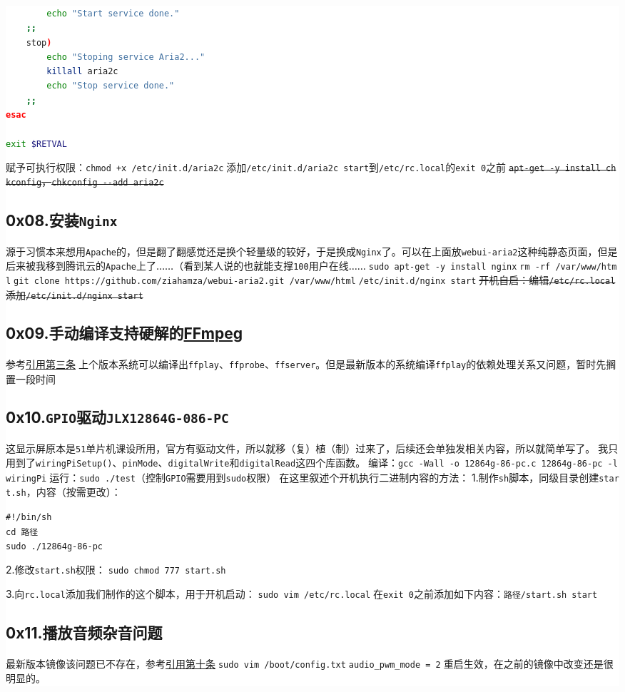 ```sh
        echo "Start service done."  
    ;;  
    stop)  
        echo "Stoping service Aria2..."  
        killall aria2c   
        echo "Stop service done."  
    ;;  
esac  
  
exit $RETVAL
```
赋予可执行权限：`chmod +x /etc/init.d/aria2c`
添加`/etc/init.d/aria2c start`到`/etc/rc.local`的`exit 0`之前
~~`apt-get -y install chkconfig`，`chkconfig --add aria2c`~~

## 0x08.安装`Nginx`
源于习惯本来想用`Apache`的，但是翻了翻感觉还是换个轻量级的较好，于是换成`Nginx`了。可以在上面放`webui-aria2`这种纯静态页面，但是后来被我移到腾讯云的`Apache`上了……（看到某人说的也就能支撑`100`用户在线……
`sudo apt-get -y install nginx`
`rm -rf /var/www/html`
`git clone https://github.com/ziahamza/webui-aria2.git /var/www/html`
`/etc/init.d/nginx start`
~~开机自启：编辑`/etc/rc.local`添加`/etc/init.d/nginx start`~~

## 0x09.手动编译支持硬解的[FFmpeg](http://ffmpeg.org/)
参考[引用第三条](#引用)
上个版本系统可以编译出`ffplay`、`ffprobe`、`ffserver`。但是最新版本的系统编译`ffplay`的依赖处理关系又问题，暂时先搁置一段时间

## 0x10.`GPIO`驱动`JLX12864G-086-PC`
这显示屏原本是`51`单片机课设所用，官方有驱动文件，所以就移（复）植（制）过来了，后续还会单独发相关内容，所以就简单写了。
我只用到了`wiringPiSetup()`、`pinMode`、`digitalWrite`和`digitalRead`这四个库函数。
编译：`gcc -Wall -o 12864g-86-pc.c 12864g-86-pc -lwiringPi`
运行：`sudo ./test`（控制`GPIO`需要用到`sudo`权限）
在这里叙述个开机执行二进制内容的方法：
1.制作`sh`脚本，同级目录创建`start.sh`，内容（按需更改）：
```shell
#!/bin/sh
cd 路径
sudo ./12864g-86-pc
```
2.修改`start.sh`权限：
`sudo chmod 777 start.sh`

3.向`rc.local`添加我们制作的这个脚本，用于开机启动：
`sudo vim /etc/rc.local`
在`exit 0`之前添加如下内容：`路径/start.sh start`

## 0x11.播放音频杂音问题
最新版本镜像该问题已不存在，参考[引用第十条](#引用)
`sudo vim /boot/config.txt`
`audio_pwm_mode = 2`
重启生效，在之前的镜像中改变还是很明显的。
